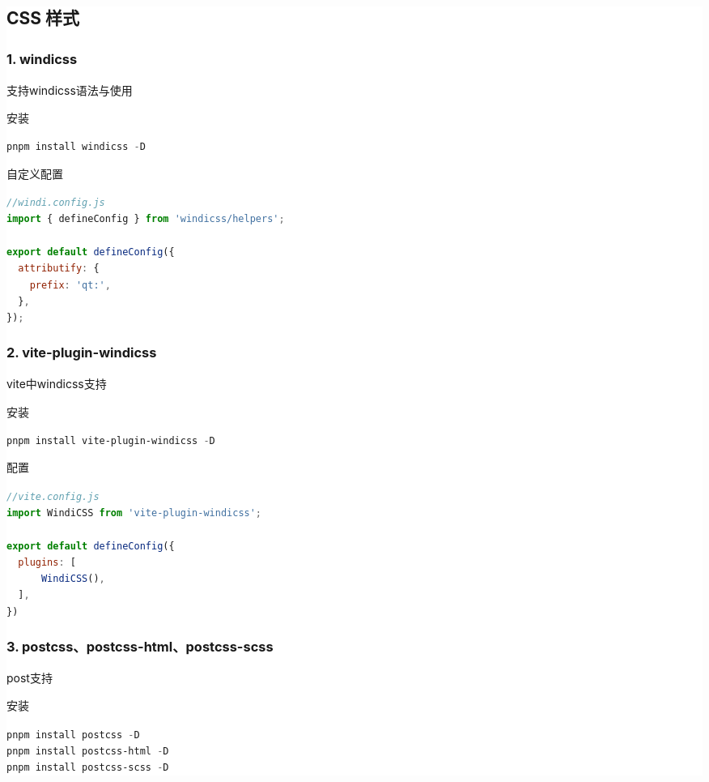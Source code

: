 ## CSS 样式

### 1. windicss

支持windicss语法与使用

安装

```powershell
pnpm install windicss -D
```

自定义配置

```js
//windi.config.js
import { defineConfig } from 'windicss/helpers';

export default defineConfig({
  attributify: {
    prefix: 'qt:',
  },
});
```

### 2. vite-plugin-windicss

vite中windicss支持

安装

```powershell
pnpm install vite-plugin-windicss -D
```

配置

```js
//vite.config.js
import WindiCSS from 'vite-plugin-windicss';

export default defineConfig({
  plugins: [
      WindiCSS(),
  ],
})
```

### 3. postcss、postcss-html、postcss-scss

post支持

安装

```powershell
pnpm install postcss -D
pnpm install postcss-html -D
pnpm install postcss-scss -D
```
